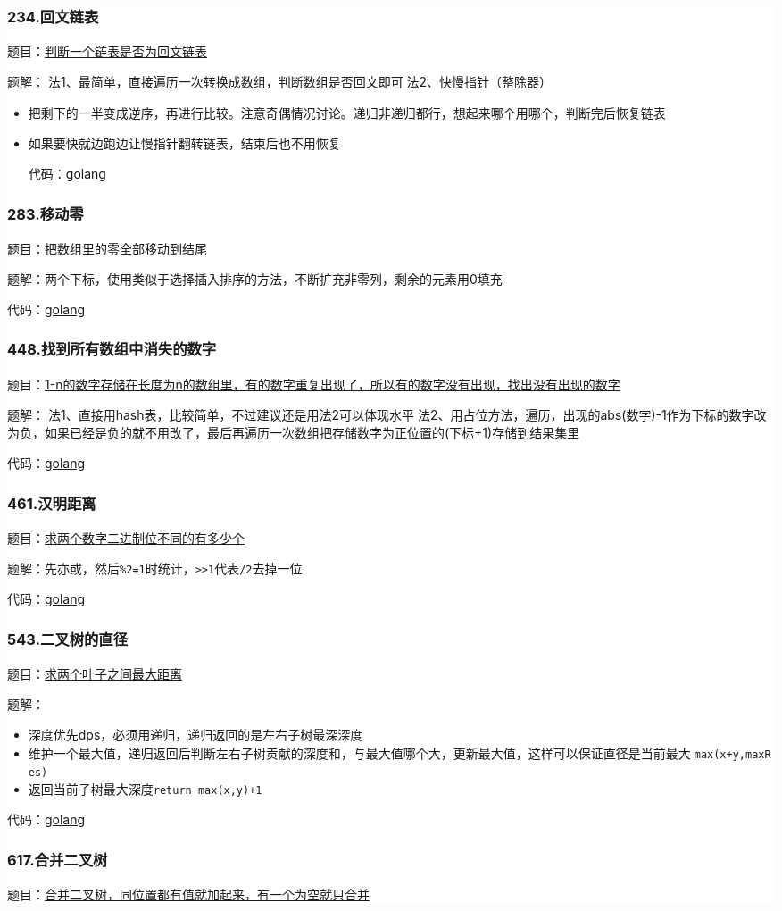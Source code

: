 ### 234.回文链表

题目：[判断一个链表是否为回文链表](https://leetcode-cn.com/problems/palindrome-linked-list/description/)

题解： 法1、最简单，直接遍历一次转换成数组，判断数组是否回文即可 法2、快慢指针（整除器）

* 把剩下的一半变成逆序，再进行比较。注意奇偶情况讨论。递归非递归都行，想起来哪个用哪个，判断完后恢复链表
* 如果要快就边跑边让慢指针翻转链表，结束后也不用恢复

  代码：[golang](https://github.com/coding3min/interview-leetcode/tree/f218b102b41d5ce6b95e9b305fdc326205b4e2f9/LeetCode/all/234.回文链表.go)

### 283.移动零

题目：[把数组里的零全部移动到结尾](https://leetcode-cn.com/problems/move-zeroes/description/)

题解：两个下标，使用类似于选择插入排序的方法，不断扩充非零列，剩余的元素用0填充

代码：[golang](https://github.com/coding3min/interview-leetcode/tree/f218b102b41d5ce6b95e9b305fdc326205b4e2f9/LeetCode/all/283.移动零.go)

### 448.找到所有数组中消失的数字

题目：[1-n的数字存储在长度为n的数组里，有的数字重复出现了，所以有的数字没有出现，找出没有出现的数字](https://leetcode-cn.com/problems/find-all-numbers-disappeared-in-an-array/description/)

题解： 法1、直接用hash表，比较简单，不过建议还是用法2可以体现水平 法2、用占位方法，遍历，出现的abs\(数字\)-1作为下标的数字改为负，如果已经是负的就不用改了，最后再遍历一次数组把存储数字为正位置的\(下标+1\)存储到结果集里

代码：[golang](https://github.com/coding3min/interview-leetcode/tree/f218b102b41d5ce6b95e9b305fdc326205b4e2f9/LeetCode/all/448.找到所有数组中消失的数字.go)

### 461.汉明距离

题目：[求两个数字二进制位不同的有多少个](https://leetcode-cn.com/problems/hamming-distance/description/)

题解：先亦或，然后`%2=1`时统计，`>>1`代表`/2`去掉一位

代码：[golang](https://github.com/coding3min/interview-leetcode/tree/f218b102b41d5ce6b95e9b305fdc326205b4e2f9/LeetCode/all/461.汉明距离.go)

### 543.二叉树的直径

题目：[求两个叶子之间最大距离](https://leetcode-cn.com/problems/diameter-of-binary-tree/description/)

题解：

* 深度优先dps，必须用递归，递归返回的是左右子树最深深度
* 维护一个最大值，递归返回后判断左右子树贡献的深度和，与最大值哪个大，更新最大值，这样可以保证直径是当前最大 `max(x+y,maxRes)`
* 返回当前子树最大深度`return max(x,y)+1`

代码：[golang](https://github.com/coding3min/interview-leetcode/tree/f218b102b41d5ce6b95e9b305fdc326205b4e2f9/LeetCode/all/543.二叉树的直径.go)

### 617.合并二叉树

题目：[合并二叉树，同位置都有值就加起来，有一个为空就只合并](https://leetcode-cn.com/problems/merge-two-binary-trees/description/)
